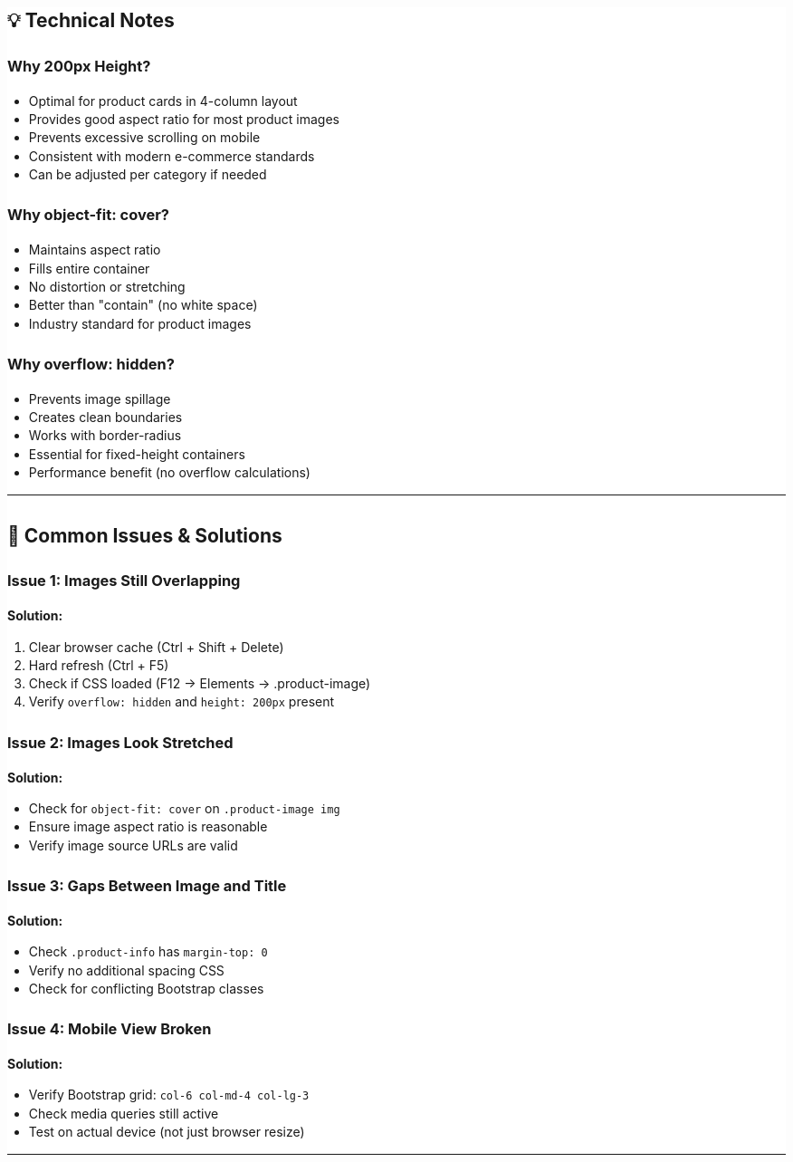## 💡 Technical Notes

### Why 200px Height?
- Optimal for product cards in 4-column layout
- Provides good aspect ratio for most product images
- Prevents excessive scrolling on mobile
- Consistent with modern e-commerce standards
- Can be adjusted per category if needed

### Why object-fit: cover?
- Maintains aspect ratio
- Fills entire container
- No distortion or stretching
- Better than "contain" (no white space)
- Industry standard for product images

### Why overflow: hidden?
- Prevents image spillage
- Creates clean boundaries
- Works with border-radius
- Essential for fixed-height containers
- Performance benefit (no overflow calculations)

---

## 🐛 Common Issues & Solutions

### Issue 1: Images Still Overlapping
**Solution:**
1. Clear browser cache (Ctrl + Shift + Delete)
2. Hard refresh (Ctrl + F5)
3. Check if CSS loaded (F12 → Elements → .product-image)
4. Verify `overflow: hidden` and `height: 200px` present

### Issue 2: Images Look Stretched
**Solution:**
- Check for `object-fit: cover` on `.product-image img`
- Ensure image aspect ratio is reasonable
- Verify image source URLs are valid

### Issue 3: Gaps Between Image and Title
**Solution:**
- Check `.product-info` has `margin-top: 0`
- Verify no additional spacing CSS
- Check for conflicting Bootstrap classes

### Issue 4: Mobile View Broken
**Solution:**
- Verify Bootstrap grid: `col-6 col-md-4 col-lg-3`
- Check media queries still active
- Test on actual device (not just browser resize)

---